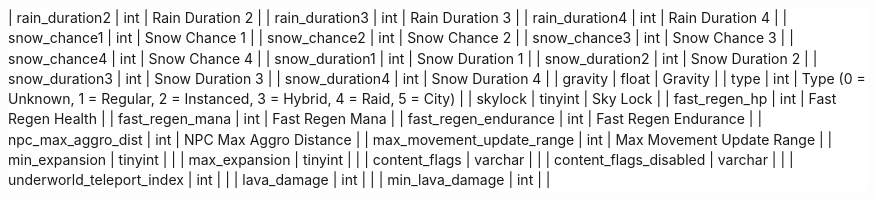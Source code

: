 | rain_duration2 | int | Rain Duration 2 |
| rain_duration3 | int | Rain Duration 3 |
| rain_duration4 | int | Rain Duration 4 |
| snow_chance1 | int | Snow Chance 1 |
| snow_chance2 | int | Snow Chance 2 |
| snow_chance3 | int | Snow Chance 3 |
| snow_chance4 | int | Snow Chance 4 |
| snow_duration1 | int | Snow Duration 1 |
| snow_duration2 | int | Snow Duration 2 |
| snow_duration3 | int | Snow Duration 3 |
| snow_duration4 | int | Snow Duration 4 |
| gravity | float | Gravity |
| type | int | Type \(0 = Unknown, 1 = Regular, 2 = Instanced, 3 = Hybrid, 4 = Raid, 5 = City\) |
| skylock | tinyint | Sky Lock |
| fast_regen_hp | int | Fast Regen Health |
| fast_regen_mana | int | Fast Regen Mana |
| fast_regen_endurance | int | Fast Regen Endurance |
| npc_max_aggro_dist | int | NPC Max Aggro Distance |
| max_movement_update_range | int | Max Movement Update Range |
| min_expansion | tinyint |  |
| max_expansion | tinyint |  |
| content_flags | varchar |  |
| content_flags_disabled | varchar |  |
| underworld_teleport_index | int |  |
| lava_damage | int |  |
| min_lava_damage | int |  |

